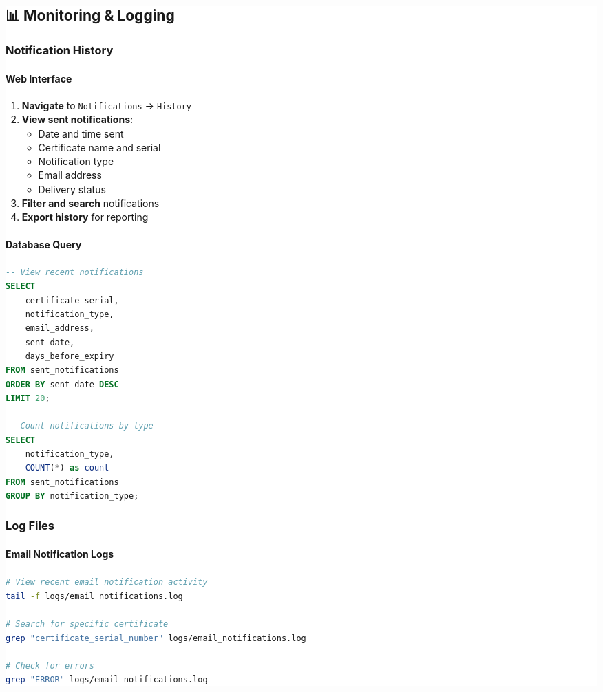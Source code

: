 
## 📊 Monitoring & Logging

### Notification History

#### Web Interface
1. **Navigate** to `Notifications` → `History`
2. **View sent notifications**:
   - Date and time sent
   - Certificate name and serial
   - Notification type
   - Email address
   - Delivery status
3. **Filter and search** notifications
4. **Export history** for reporting

#### Database Query
```sql
-- View recent notifications
SELECT 
    certificate_serial,
    notification_type,
    email_address,
    sent_date,
    days_before_expiry
FROM sent_notifications 
ORDER BY sent_date DESC 
LIMIT 20;

-- Count notifications by type
SELECT 
    notification_type,
    COUNT(*) as count
FROM sent_notifications 
GROUP BY notification_type;
```

### Log Files

#### Email Notification Logs
```bash
# View recent email notification activity
tail -f logs/email_notifications.log

# Search for specific certificate
grep "certificate_serial_number" logs/email_notifications.log

# Check for errors
grep "ERROR" logs/email_notifications.log
```
